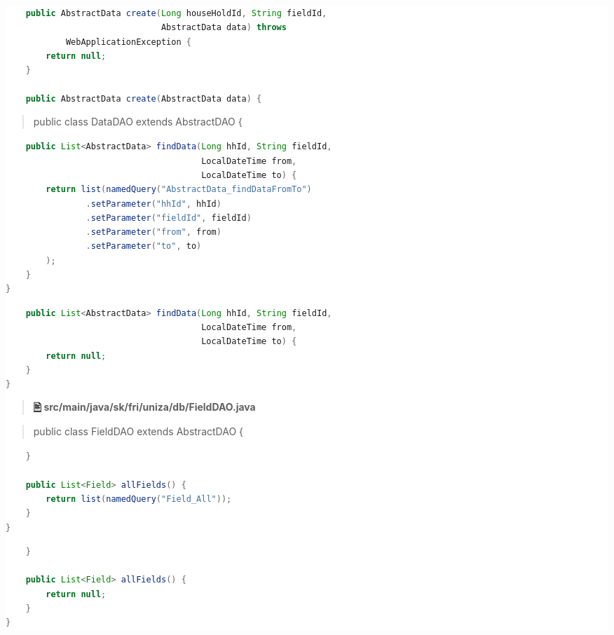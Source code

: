 ``` java tab="Pred úpravou" hl_lines="4"
    public AbstractData create(Long houseHoldId, String fieldId,
                               AbstractData data) throws
            WebApplicationException {
        return null;
    }

    public AbstractData create(AbstractData data) {

```

 > public class DataDAO extends AbstractDAO<AbstractData> {

``` java tab="Nové" hl_lines="4 5 6 7 8 9"
    public List<AbstractData> findData(Long hhId, String fieldId,
                                       LocalDateTime from,
                                       LocalDateTime to) {
        return list(namedQuery("AbstractData_findDataFromTo")
                .setParameter("hhId", hhId)
                .setParameter("fieldId", fieldId)
                .setParameter("from", from)
                .setParameter("to", to)
        );
    }
}

```

``` java tab="Pred úpravou" hl_lines="4"
    public List<AbstractData> findData(Long hhId, String fieldId,
                                       LocalDateTime from,
                                       LocalDateTime to) {
        return null;
    }
}

```

>  **[🖹](https://github.com/hudikm/HouseHoldService_CPD2020/blob/c71f8a0dea54816d14a17e178b8afe5b451acf0e/src/main/java/sk/fri/uniza/db/FieldDAO.java) src/main/java/sk/fri/uniza/db/FieldDAO.java**

 > public class FieldDAO extends AbstractDAO<Field> {

``` java tab="Nové" hl_lines="4"
    }

    public List<Field> allFields() {
        return list(namedQuery("Field_All"));
    }
}

```

``` java tab="Pred úpravou" hl_lines="4"
    }

    public List<Field> allFields() {
        return null;
    }
}

```
